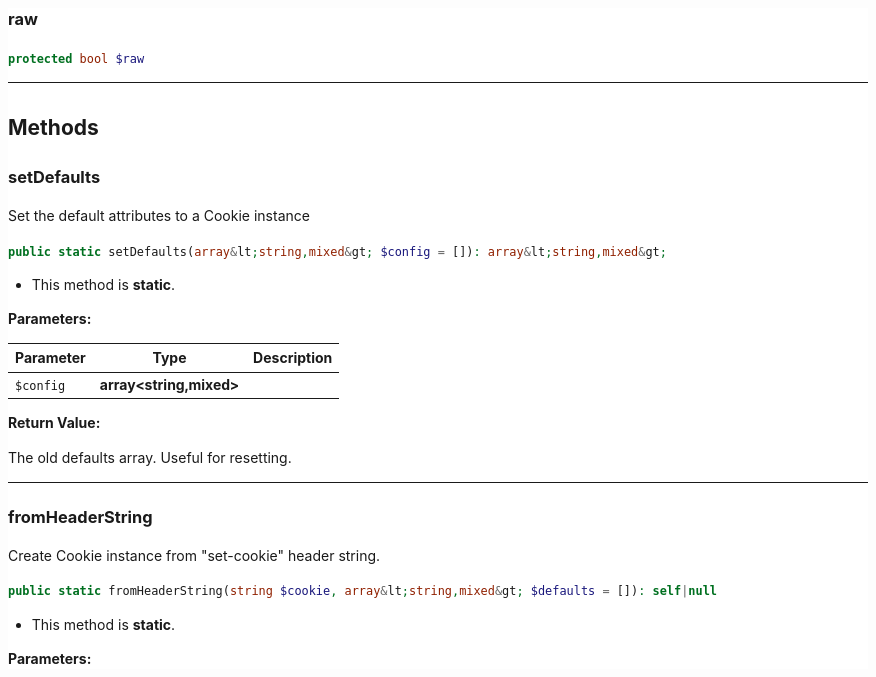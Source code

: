 ### raw



```php
protected bool $raw
```






***

## Methods


### setDefaults

Set the default attributes to a Cookie instance

```php
public static setDefaults(array&lt;string,mixed&gt; $config = []): array&lt;string,mixed&gt;
```



* This method is **static**.




**Parameters:**

| Parameter | Type | Description |
|-----------|------|-------------|
| `$config` | **array<string,mixed>** |  |


**Return Value:**

The old defaults array. Useful for resetting.




***

### fromHeaderString

Create Cookie instance from "set-cookie" header string.

```php
public static fromHeaderString(string $cookie, array&lt;string,mixed&gt; $defaults = []): self|null
```



* This method is **static**.




**Parameters:**
